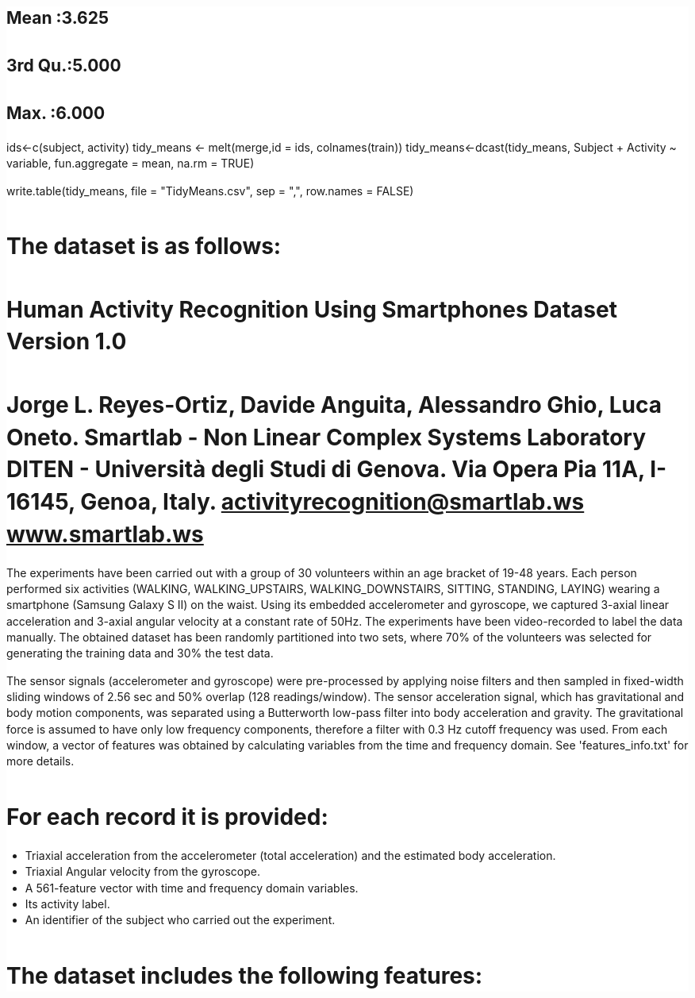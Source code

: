##  Mean   :3.625  
##  3rd Qu.:5.000  
##  Max.   :6.000
ids<-c(subject, activity)
tidy_means <- melt(merge,id = ids, colnames(train)) 
tidy_means<-dcast(tidy_means, Subject + Activity ~ variable, fun.aggregate = mean, na.rm = TRUE)

write.table(tidy_means, file = "TidyMeans.csv", sep = ",", row.names = FALSE)                
                
                       
The dataset is as follows:
==================================================================
Human Activity Recognition Using Smartphones Dataset
Version 1.0
==================================================================
Jorge L. Reyes-Ortiz, Davide Anguita, Alessandro Ghio, Luca Oneto.
Smartlab - Non Linear Complex Systems Laboratory
DITEN - Università degli Studi di Genova.
Via Opera Pia 11A, I-16145, Genoa, Italy.
activityrecognition@smartlab.ws
www.smartlab.ws
==================================================================

The experiments have been carried out with a group of 30 volunteers within an age bracket of 19-48 years. Each person performed six activities (WALKING, WALKING_UPSTAIRS, WALKING_DOWNSTAIRS, SITTING, STANDING, LAYING) wearing a smartphone (Samsung Galaxy S II) on the waist. Using its embedded accelerometer and gyroscope, we captured 3-axial linear acceleration and 3-axial angular velocity at a constant rate of 50Hz. The experiments have been video-recorded to label the data manually. The obtained dataset has been randomly partitioned into two sets, where 70% of the volunteers was selected for generating the training data and 30% the test data. 

The sensor signals (accelerometer and gyroscope) were pre-processed by applying noise filters and then sampled in fixed-width sliding windows of 2.56 sec and 50% overlap (128 readings/window). The sensor acceleration signal, which has gravitational and body motion components, was separated using a Butterworth low-pass filter into body acceleration and gravity. The gravitational force is assumed to have only low frequency components, therefore a filter with 0.3 Hz cutoff frequency was used. From each window, a vector of features was obtained by calculating variables from the time and frequency domain. See 'features_info.txt' for more details. 

For each record it is provided:
======================================

- Triaxial acceleration from the accelerometer (total acceleration) and the estimated body acceleration.
- Triaxial Angular velocity from the gyroscope. 
- A 561-feature vector with time and frequency domain variables. 
- Its activity label. 
- An identifier of the subject who carried out the experiment.

The dataset includes the following features:
=========================================
